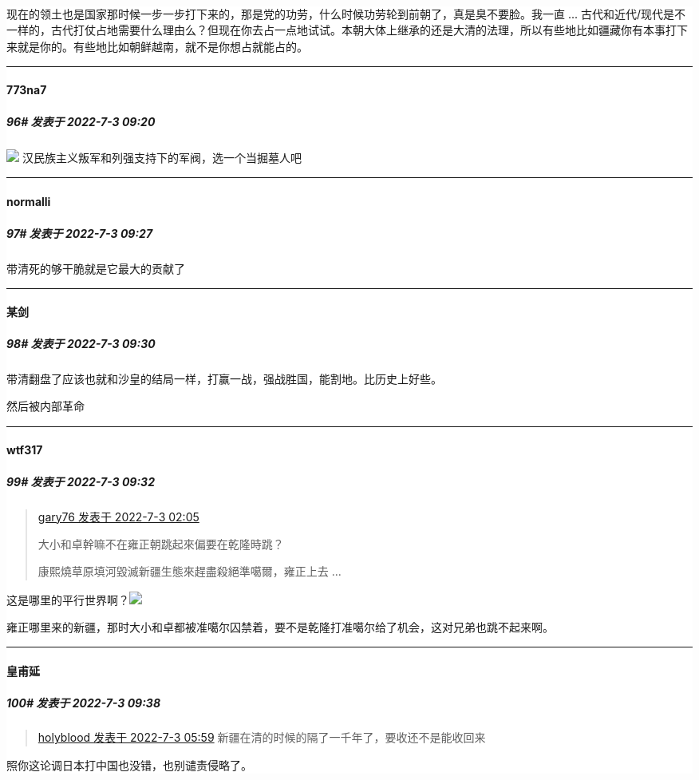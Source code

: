 现在的领土也是国家那时候一步一步打下来的，那是党的功劳，什么时候功劳轮到前朝了，真是臭不要脸。我一直 ...</blockquote>
古代和近代/现代是不一样的，古代打仗占地需要什么理由么？但现在你去占一点地试试。本朝大体上继承的还是大清的法理，所以有些地比如疆藏你有本事打下来就是你的。有些地比如朝鲜越南，就不是你想占就能占的。

*****

####  773na7  
##### 96#       发表于 2022-7-3 09:20

<img src="https://static.saraba1st.com/image/smiley/face2017/037.png" referrerpolicy="no-referrer">
汉民族主义叛军和列强支持下的军阀，选一个当掘墓人吧



*****

####  normalli  
##### 97#       发表于 2022-7-3 09:27

带清死的够干脆就是它最大的贡献了

*****

####  某剑  
##### 98#       发表于 2022-7-3 09:30

带清翻盘了应该也就和沙皇的结局一样，打赢一战，强战胜国，能割地。比历史上好些。

然后被内部革命



*****

####  wtf317  
##### 99#       发表于 2022-7-3 09:32

<blockquote><a href="httphttps://bbs.saraba1st.com/2b/forum.php?mod=redirect&amp;goto=findpost&amp;pid=56502371&amp;ptid=2079086" target="_blank">gary76 发表于 2022-7-3 02:05</a>

大小和卓幹嘛不在雍正朝跳起來偏要在乾隆時跳？

康熙燒草原填河毀滅新疆生態來趕盡殺絕準噶爾，雍正上去 ...</blockquote>
这是哪里的平行世界啊？<img src="https://static.saraba1st.com/image/smiley/face2017/093.png" referrerpolicy="no-referrer">

雍正哪里来的新疆，那时大小和卓都被准噶尔囚禁着，要不是乾隆打准噶尔给了机会，这对兄弟也跳不起来啊。

*****

####  皇甫延  
##### 100#       发表于 2022-7-3 09:38

<blockquote><a href="httphttps://bbs.saraba1st.com/2b/forum.php?mod=redirect&amp;goto=findpost&amp;pid=56502743&amp;ptid=2079086" target="_blank">holyblood 发表于 2022-7-3 05:59</a>
新疆在清的时候的隔了一千年了，要收还不是能收回来</blockquote>
照你这论调日本打中国也没错，也别谴责侵略了。

